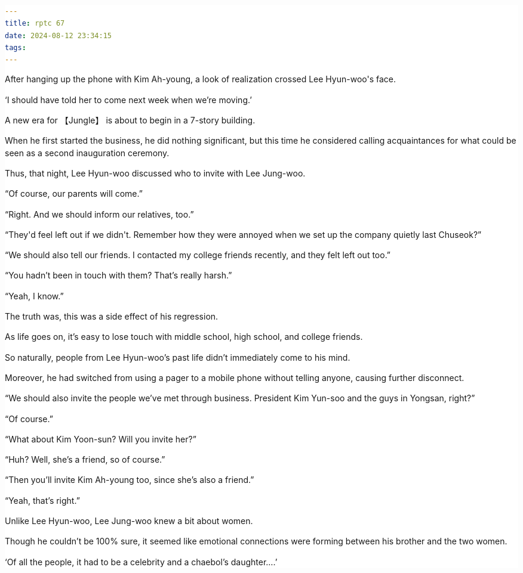 ```yaml
---
title: rptc 67
date: 2024-08-12 23:34:15
tags:
---
```



After hanging up the phone with Kim Ah-young, a look of realization crossed Lee Hyun-woo's face.

‘I should have told her to come next week when we’re moving.’

A new era for 【Jungle】 is about to begin in a 7-story building.

When he first started the business, he did nothing significant, but this time he considered calling acquaintances for what could be seen as a second inauguration ceremony.

Thus, that night, Lee Hyun-woo discussed who to invite with Lee Jung-woo.

“Of course, our parents will come.”

“Right. And we should inform our relatives, too.”

“They'd feel left out if we didn't. Remember how they were annoyed when we set up the company quietly last Chuseok?”

“We should also tell our friends. I contacted my college friends recently, and they felt left out too.”

“You hadn’t been in touch with them? That’s really harsh.”

“Yeah, I know.”

The truth was, this was a side effect of his regression.

As life goes on, it’s easy to lose touch with middle school, high school, and college friends.

So naturally, people from Lee Hyun-woo’s past life didn’t immediately come to his mind.

Moreover, he had switched from using a pager to a mobile phone without telling anyone, causing further disconnect.

“We should also invite the people we’ve met through business. President Kim Yun-soo and the guys in Yongsan, right?”

“Of course.”

“What about Kim Yoon-sun? Will you invite her?”

“Huh? Well, she’s a friend, so of course.”

“Then you’ll invite Kim Ah-young too, since she’s also a friend.”

“Yeah, that’s right.”

Unlike Lee Hyun-woo, Lee Jung-woo knew a bit about women.

Though he couldn’t be 100% sure, it seemed like emotional connections were forming between his brother and the two women.

‘Of all the people, it had to be a celebrity and a chaebol’s daughter….’
